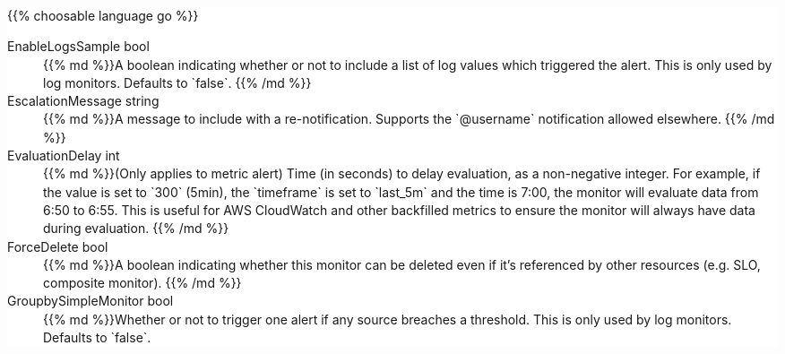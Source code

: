 {{% choosable language go %}}
<dl class="resources-properties"><dt class="property-optional"
            title="Optional">
        <span id="state_enablelogssample_go">
<a href="#state_enablelogssample_go" style="color: inherit; text-decoration: inherit;">Enable<wbr>Logs<wbr>Sample</a>
</span>
        <span class="property-indicator"></span>
        <span class="property-type">bool</span>
    </dt>
    <dd>{{% md %}}A boolean indicating whether or not to include a list of log values which triggered the alert. This is only used by log
monitors. Defaults to `false`.
{{% /md %}}</dd><dt class="property-optional"
            title="Optional">
        <span id="state_escalationmessage_go">
<a href="#state_escalationmessage_go" style="color: inherit; text-decoration: inherit;">Escalation<wbr>Message</a>
</span>
        <span class="property-indicator"></span>
        <span class="property-type">string</span>
    </dt>
    <dd>{{% md %}}A message to include with a re-notification. Supports the `@username` notification allowed elsewhere.
{{% /md %}}</dd><dt class="property-optional"
            title="Optional">
        <span id="state_evaluationdelay_go">
<a href="#state_evaluationdelay_go" style="color: inherit; text-decoration: inherit;">Evaluation<wbr>Delay</a>
</span>
        <span class="property-indicator"></span>
        <span class="property-type">int</span>
    </dt>
    <dd>{{% md %}}(Only applies to metric alert) Time (in seconds) to delay evaluation, as a non-negative integer. For example, if the
value is set to `300` (5min), the `timeframe` is set to `last_5m` and the time is 7:00, the monitor will evaluate data
from 6:50 to 6:55. This is useful for AWS CloudWatch and other backfilled metrics to ensure the monitor will always have
data during evaluation.
{{% /md %}}</dd><dt class="property-optional"
            title="Optional">
        <span id="state_forcedelete_go">
<a href="#state_forcedelete_go" style="color: inherit; text-decoration: inherit;">Force<wbr>Delete</a>
</span>
        <span class="property-indicator"></span>
        <span class="property-type">bool</span>
    </dt>
    <dd>{{% md %}}A boolean indicating whether this monitor can be deleted even if it’s referenced by other resources (e.g. SLO,
composite monitor).
{{% /md %}}</dd><dt class="property-optional"
            title="Optional">
        <span id="state_groupbysimplemonitor_go">
<a href="#state_groupbysimplemonitor_go" style="color: inherit; text-decoration: inherit;">Groupby<wbr>Simple<wbr>Monitor</a>
</span>
        <span class="property-indicator"></span>
        <span class="property-type">bool</span>
    </dt>
    <dd>{{% md %}}Whether or not to trigger one alert if any source breaches a threshold. This is only used by log monitors. Defaults to
`false`.